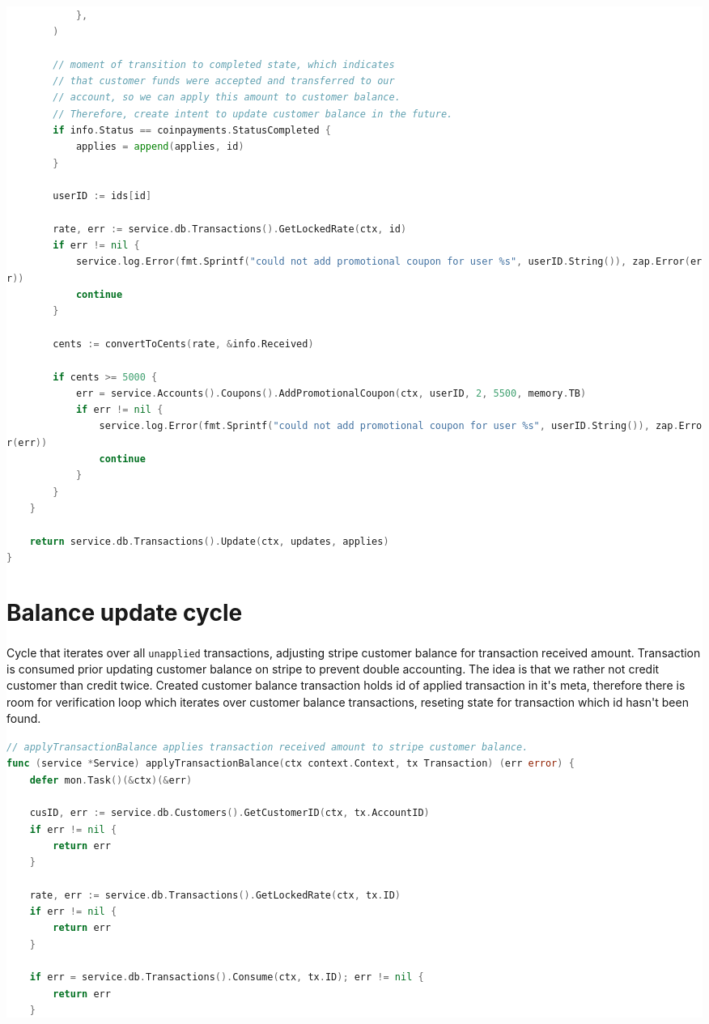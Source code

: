 ```go
			},
		)

		// moment of transition to completed state, which indicates
		// that customer funds were accepted and transferred to our
		// account, so we can apply this amount to customer balance.
		// Therefore, create intent to update customer balance in the future.
		if info.Status == coinpayments.StatusCompleted {
			applies = append(applies, id)
		}

		userID := ids[id]

		rate, err := service.db.Transactions().GetLockedRate(ctx, id)
		if err != nil {
			service.log.Error(fmt.Sprintf("could not add promotional coupon for user %s", userID.String()), zap.Error(err))
			continue
		}

		cents := convertToCents(rate, &info.Received)

		if cents >= 5000 {
			err = service.Accounts().Coupons().AddPromotionalCoupon(ctx, userID, 2, 5500, memory.TB)
			if err != nil {
				service.log.Error(fmt.Sprintf("could not add promotional coupon for user %s", userID.String()), zap.Error(err))
				continue
			}
		}
	}

	return service.db.Transactions().Update(ctx, updates, applies)
}
```

# Balance update cycle
Cycle that iterates over all `unapplied` transactions, adjusting stripe customer balance for transaction received amount. Transaction is consumed prior updating customer balance on stripe to prevent double accounting. The idea is that we rather not credit customer than credit twice. Created customer balance transaction holds id of applied transaction in it's meta, therefore there is room for verification loop which iterates over customer balance transactions, reseting state for transaction which id hasn't been found.
```go
// applyTransactionBalance applies transaction received amount to stripe customer balance.
func (service *Service) applyTransactionBalance(ctx context.Context, tx Transaction) (err error) {
	defer mon.Task()(&ctx)(&err)

	cusID, err := service.db.Customers().GetCustomerID(ctx, tx.AccountID)
	if err != nil {
		return err
	}

	rate, err := service.db.Transactions().GetLockedRate(ctx, tx.ID)
	if err != nil {
		return err
	}

	if err = service.db.Transactions().Consume(ctx, tx.ID); err != nil {
		return err
	}
```